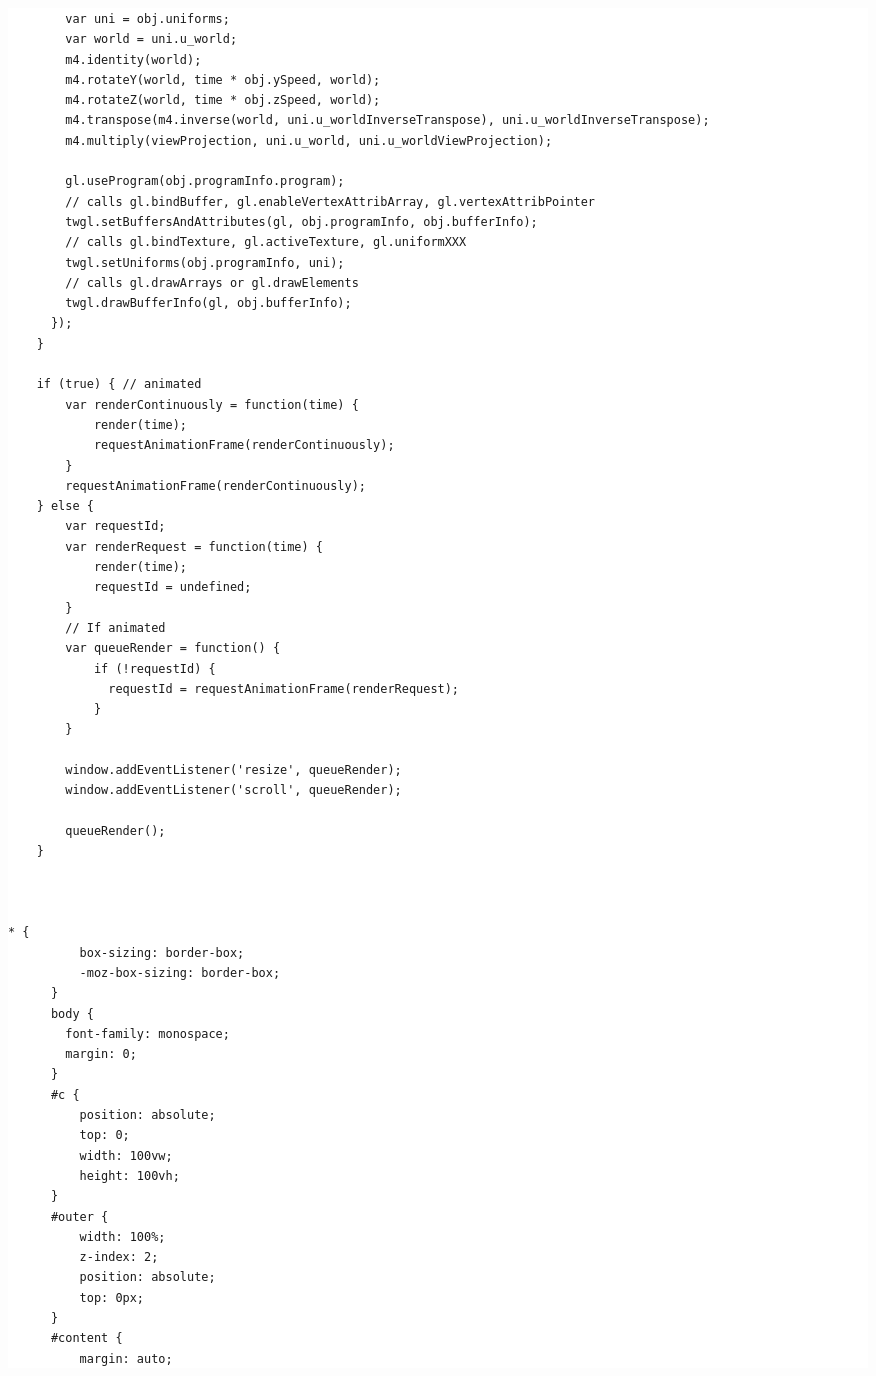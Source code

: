             var uni = obj.uniforms;
            var world = uni.u_world;
            m4.identity(world);
            m4.rotateY(world, time * obj.ySpeed, world);
            m4.rotateZ(world, time * obj.zSpeed, world);
            m4.transpose(m4.inverse(world, uni.u_worldInverseTranspose), uni.u_worldInverseTranspose);
            m4.multiply(viewProjection, uni.u_world, uni.u_worldViewProjection);

            gl.useProgram(obj.programInfo.program);
            // calls gl.bindBuffer, gl.enableVertexAttribArray, gl.vertexAttribPointer
            twgl.setBuffersAndAttributes(gl, obj.programInfo, obj.bufferInfo);
            // calls gl.bindTexture, gl.activeTexture, gl.uniformXXX
            twgl.setUniforms(obj.programInfo, uni);
            // calls gl.drawArrays or gl.drawElements
            twgl.drawBufferInfo(gl, obj.bufferInfo);
          });
        }

        if (true) { // animated
            var renderContinuously = function(time) {
                render(time);
                requestAnimationFrame(renderContinuously);
            }
            requestAnimationFrame(renderContinuously);
        } else {
            var requestId;
            var renderRequest = function(time) {
                render(time);
                requestId = undefined;
            }
            // If animated
            var queueRender = function() {
                if (!requestId) {
                  requestId = requestAnimationFrame(renderRequest);
                }
            }

            window.addEventListener('resize', queueRender);
            window.addEventListener('scroll', queueRender);

            queueRender();
        }



    * {
              box-sizing: border-box;
              -moz-box-sizing: border-box;
          }
          body {
            font-family: monospace;
            margin: 0;
          }
          #c {
              position: absolute;
              top: 0;
              width: 100vw;
              height: 100vh;
          }
          #outer {
              width: 100%;
              z-index: 2;
              position: absolute;
              top: 0px;
          }
          #content {
              margin: auto;